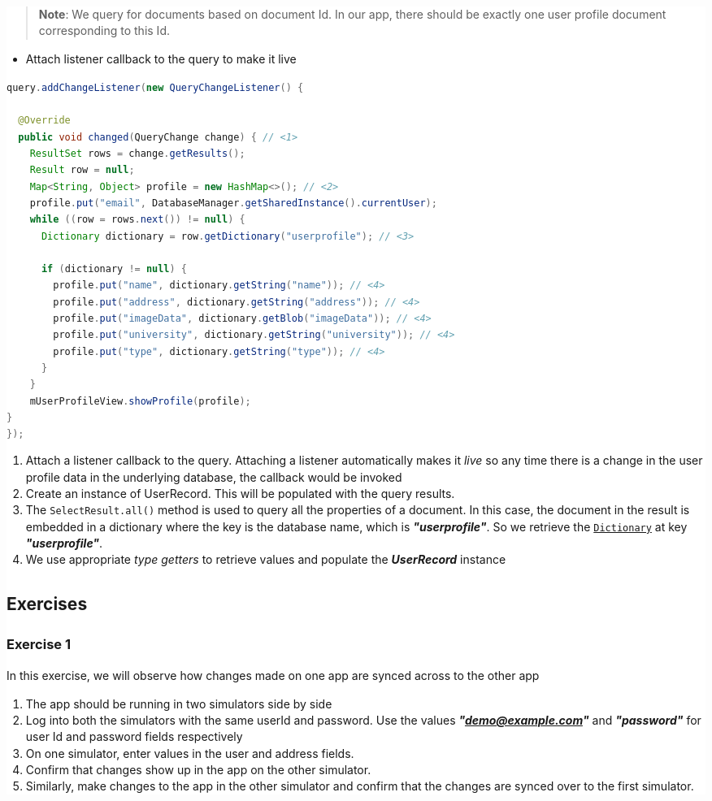 > **Note**:  We query for documents based on document Id. In our app, there should be exactly one user profile document corresponding to this Id.

* Attach listener callback to the query to make it live

```java
query.addChangeListener(new QueryChangeListener() {

  @Override
  public void changed(QueryChange change) { // <1>
    ResultSet rows = change.getResults();
    Result row = null;
    Map<String, Object> profile = new HashMap<>(); // <2>
    profile.put("email", DatabaseManager.getSharedInstance().currentUser);
    while ((row = rows.next()) != null) {
      Dictionary dictionary = row.getDictionary("userprofile"); // <3>

      if (dictionary != null) {
        profile.put("name", dictionary.getString("name")); // <4>
        profile.put("address", dictionary.getString("address")); // <4>
        profile.put("imageData", dictionary.getBlob("imageData")); // <4>
        profile.put("university", dictionary.getString("university")); // <4>
        profile.put("type", dictionary.getString("type")); // <4>
      }
    }
    mUserProfileView.showProfile(profile);
}
});
```

1. Attach a listener callback to the query. Attaching a listener automatically makes it _live_ so any time there is a change in the user profile data in the underlying database, the callback would be invoked
2. Create an instance of UserRecord. This will be populated with the query results.
3. The `SelectResult.all()` method is used to query all the properties of a document. In this case, the document in the result is embedded in a dictionary where the key is the database name, which is **_"userprofile"_**. So we retrieve the [`Dictionary`](https://docs.couchbase.com/mobile/2.0/couchbase-lite-java/db021/index.html?com/couchbase/lite/Dictionary.html) at key **_"userprofile"_**.
4. We use appropriate _type getters_ to retrieve values and populate the **_UserRecord_** instance

## Exercises

### Exercise 1

In this exercise, we will observe how changes made on one app are synced across to the other app

1. The app should be running in two simulators side by side
2. Log into both the simulators with the same userId and password. Use the values **_"demo@example.com"_** and **_"password"_** for user Id and password fields respectively
3. On one simulator, enter values in the user and address fields.
4. Confirm that changes show up in the app on the other simulator.
5. Similarly, make changes to the app in the other simulator and confirm that the changes are synced over to the first simulator.
